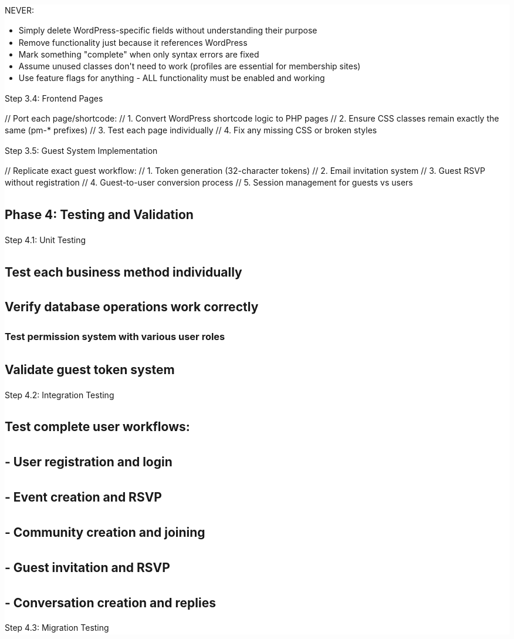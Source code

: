   NEVER:
  - Simply delete WordPress-specific fields without understanding their purpose
  - Remove functionality just because it references WordPress
  - Mark something "complete" when only syntax errors are fixed
  - Assume unused classes don't need to work (profiles are essential for membership sites)
  - Use feature flags for anything - ALL functionality must be enabled and working

  Step 3.4: Frontend Pages

  // Port each page/shortcode:
  // 1. Convert WordPress shortcode logic to PHP pages
  // 2. Ensure CSS classes remain exactly the same (pm-* prefixes)
  // 3. Test each page individually
  // 4. Fix any missing CSS or broken styles

  Step 3.5: Guest System Implementation

  // Replicate exact guest workflow:
  // 1. Token generation (32-character tokens)
  // 2. Email invitation system
  // 3. Guest RSVP without registration
  // 4. Guest-to-user conversion process
  // 5. Session management for guests vs users

##  Phase 4: Testing and Validation

  Step 4.1: Unit Testing

## Test each business method individually
## Verify database operations work correctly
### Test permission system with various user roles
## Validate guest token system

  Step 4.2: Integration Testing

## Test complete user workflows:
## - User registration and login
## - Event creation and RSVP
## - Community creation and joining  
## - Guest invitation and RSVP
## - Conversation creation and replies

  Step 4.3: Migration Testing
